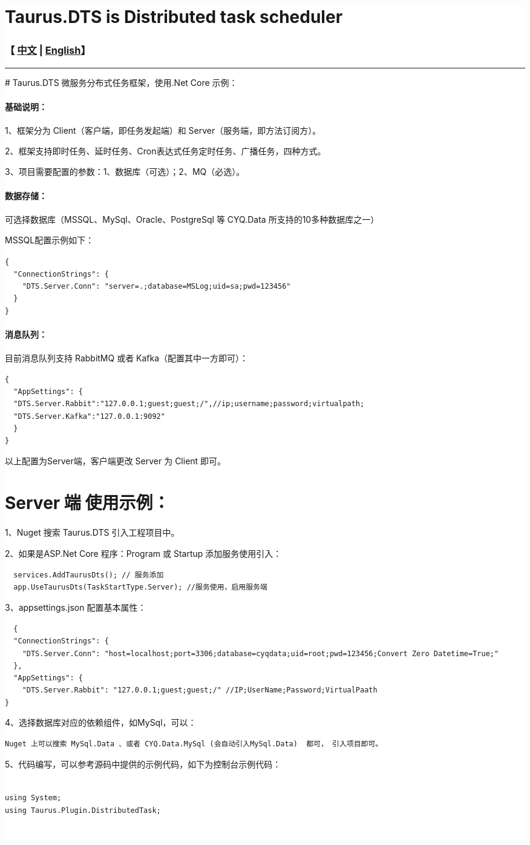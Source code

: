 # Taurus.DTS is Distributed task scheduler

<h3>【 <a href='./README.md'>中文</a> | <a href='./README_en.md'>English</a>】</h3>
<hr />
# Taurus.DTS 微服务分布式任务框架，使用.Net Core 示例：

<h4>基础说明：</h4>
<p>1、框架分为 Client（客户端，即任务发起端）和 Server（服务端，即方法订阅方）。</p>
<p>2、框架支持即时任务、延时任务、Cron表达式任务定时任务、广播任务，四种方式。</p>
<p>3、项目需要配置的参数：1、数据库（可选）；2、MQ（必选）。</p>

<h4>数据存储：</h4>
<p>可选择数据库（MSSQL、MySql、Oracle、PostgreSql 等 CYQ.Data 所支持的10多种数据库之一）</p>
<p>MSSQL配置示例如下：</p>
<pre><code>{
  "ConnectionStrings": {
    "DTS.Server.Conn": "server=.;database=MSLog;uid=sa;pwd=123456"
  }
}</code></pre>
<h4>消息队列：</h4>

<p>目前消息队列支持 RabbitMQ 或者 Kafka（配置其中一方即可）：</p>
<pre><code>{
  "AppSettings": {
  "DTS.Server.Rabbit":"127.0.0.1;guest;guest;/",//ip;username;password;virtualpath;
  "DTS.Server.Kafka":"127.0.0.1:9092" 
  }
}</code></pre>
<p>以上配置为Server端，客户端更改 Server 为 Client 即可。</p>


# Server 端 使用示例：
<p>1、Nuget 搜索 Taurus.DTS 引入工程项目中。</p>
<p>2、如果是ASP.Net Core 程序：Program 或 Startup 添加服务使用引入：</p>
<pre><code>  services.AddTaurusDts(); // 服务添加
  app.UseTaurusDts(TaskStartType.Server); //服务使用，启用服务端
</code></pre>
<p>3、appsettings.json 配置基本属性：</p>
<pre><code>  {
  "ConnectionStrings": {
    "DTS.Server.Conn": "host=localhost;port=3306;database=cyqdata;uid=root;pwd=123456;Convert Zero Datetime=True;"
  },
  "AppSettings": {
    "DTS.Server.Rabbit": "127.0.0.1;guest;guest;/" //IP;UserName;Password;VirtualPaath
}</code></pre>
<p>4、选择数据库对应的依赖组件，如MySql，可以：</p>
<pre><code>Nuget 上可以搜索 MySql.Data 、或者 CYQ.Data.MySql (会自动引入MySql.Data)  都可， 引入项目即可。
</code></pre>
<p>5、代码编写，可以参考源码中提供的示例代码，如下为控制台示例代码：</p>
<pre><code>
using System;
using Taurus.Plugin.DistributedTask;

